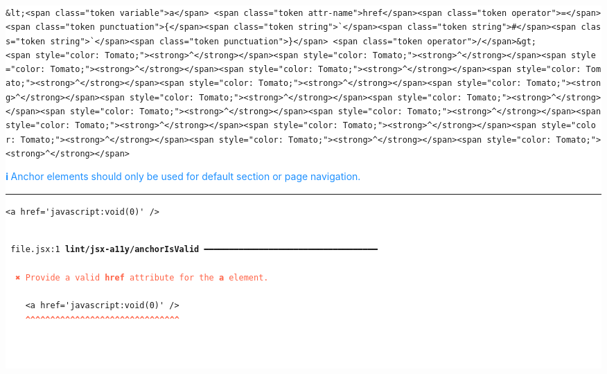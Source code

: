    &lt;<span class="token variable">a</span> <span class="token attr-name">href</span><span class="token operator">=</span><span class="token punctuation">{</span><span class="token string">`</span><span class="token string">#</span><span class="token string">`</span><span class="token punctuation">}</span> <span class="token operator">/</span>&gt;
    <span style="color: Tomato;"><strong>^</strong></span><span style="color: Tomato;"><strong>^</strong></span><span style="color: Tomato;"><strong>^</strong></span><span style="color: Tomato;"><strong>^</strong></span><span style="color: Tomato;"><strong>^</strong></span><span style="color: Tomato;"><strong>^</strong></span><span style="color: Tomato;"><strong>^</strong></span><span style="color: Tomato;"><strong>^</strong></span><span style="color: Tomato;"><strong>^</strong></span><span style="color: Tomato;"><strong>^</strong></span><span style="color: Tomato;"><strong>^</strong></span><span style="color: Tomato;"><strong>^</strong></span><span style="color: Tomato;"><strong>^</strong></span><span style="color: Tomato;"><strong>^</strong></span><span style="color: Tomato;"><strong>^</strong></span><span style="color: Tomato;"><strong>^</strong></span>

  <strong><span style="color: DodgerBlue;">ℹ </span></strong><span style="color: DodgerBlue;">Anchor elements should only be used for default section or page</span>
    <span style="color: DodgerBlue;">navigation.</span>

</code></pre>

---------------

<pre class="language-text"><code class="language-text"><<span class="token variable">a</span> <span class="token attr-name">href</span><span class="token operator">=</span><span class="token string">&apos;javascript:void(0)&apos;</span> <span class="token operator">/</span>></code></pre>
<pre class="language-text"><code class="language-text">
 <span style="text-decoration-style: dotted;">file.jsx:1</span> <strong>lint/jsx-a11y/anchorIsValid</strong> ━━━━━━━━━━━━━━━━━━━━━━━━━━━━━━━━━━━

  <strong><span style="color: Tomato;">✖ </span></strong><span style="color: Tomato;">Provide a valid </span><span style="color: Tomato;"><strong>href</strong></span><span style="color: Tomato;"> attribute for the </span><span style="color: Tomato;"><strong>a</strong></span><span style="color: Tomato;"> element.</span>

    &lt;<span class="token variable">a</span> <span class="token attr-name">href</span><span class="token operator">=</span><span class="token string">&apos;javascript:void(0)&apos;</span> <span class="token operator">/</span>&gt;
    <span style="color: Tomato;"><strong>^</strong></span><span style="color: Tomato;"><strong>^</strong></span><span style="color: Tomato;"><strong>^</strong></span><span style="color: Tomato;"><strong>^</strong></span><span style="color: Tomato;"><strong>^</strong></span><span style="color: Tomato;"><strong>^</strong></span><span style="color: Tomato;"><strong>^</strong></span><span style="color: Tomato;"><strong>^</strong></span><span style="color: Tomato;"><strong>^</strong></span><span style="color: Tomato;"><strong>^</strong></span><span style="color: Tomato;"><strong>^</strong></span><span style="color: Tomato;"><strong>^</strong></span><span style="color: Tomato;"><strong>^</strong></span><span style="color: Tomato;"><strong>^</strong></span><span style="color: Tomato;"><strong>^</strong></span><span style="color: Tomato;"><strong>^</strong></span><span style="color: Tomato;"><strong>^</strong></span><span style="color: Tomato;"><strong>^</strong></span><span style="color: Tomato;"><strong>^</strong></span><span style="color: Tomato;"><strong>^</strong></span><span style="color: Tomato;"><strong>^</strong></span><span style="color: Tomato;"><strong>^</strong></span><span style="color: Tomato;"><strong>^</strong></span><span style="color: Tomato;"><strong>^</strong></span><span style="color: Tomato;"><strong>^</strong></span><span style="color: Tomato;"><strong>^</strong></span><span style="color: Tomato;"><strong>^</strong></span><span style="color: Tomato;"><strong>^</strong></span><span style="color: Tomato;"><strong>^</strong></span><span style="color: Tomato;"><strong>^</strong></span><span style="color: Tomato;"><strong>^</strong></span>
